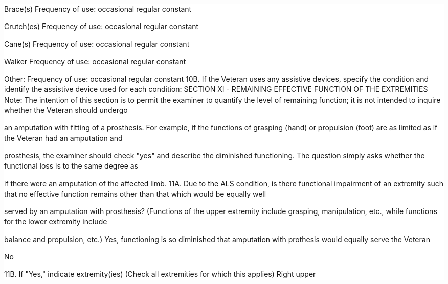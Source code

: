 Brace(s)
Frequency of use:
occasional
regular
constant

Crutch(es)
Frequency of use:
occasional
regular
constant

Cane(s)
Frequency of use:
occasional
regular
constant

Walker
Frequency of use:
occasional
regular
constant

Other:
Frequency of use:
occasional
regular
constant
10B. If the Veteran uses any assistive devices, specify the condition and identify the assistive device used for each condition:
SECTION XI - REMAINING EFFECTIVE FUNCTION OF THE EXTREMITIES
Note: The intention of this section is to permit the examiner to quantify the level of remaining function; it is not intended to inquire whether the Veteran should undergo

an amputation with fitting of a prosthesis. For example, if the functions of grasping (hand) or propulsion (foot) are as limited as if the Veteran had an amputation and

prosthesis, the examiner should check "yes" and describe the diminished functioning. The question simply asks whether the functional loss is to the same degree as

if there were an amputation of the affected limb.
11A. Due to the ALS condition, is there functional impairment of an extremity such that no effective function remains other than that which would be equally well

served by an amputation with prosthesis? (Functions of the upper extremity include grasping, manipulation, etc., while functions for the lower extremity include

balance and propulsion, etc.)
Yes, functioning is so diminished that amputation with prothesis would equally serve the Veteran

No

11B. If "Yes," indicate extremity(ies) (Check all extremities for which this applies)
Right upper

